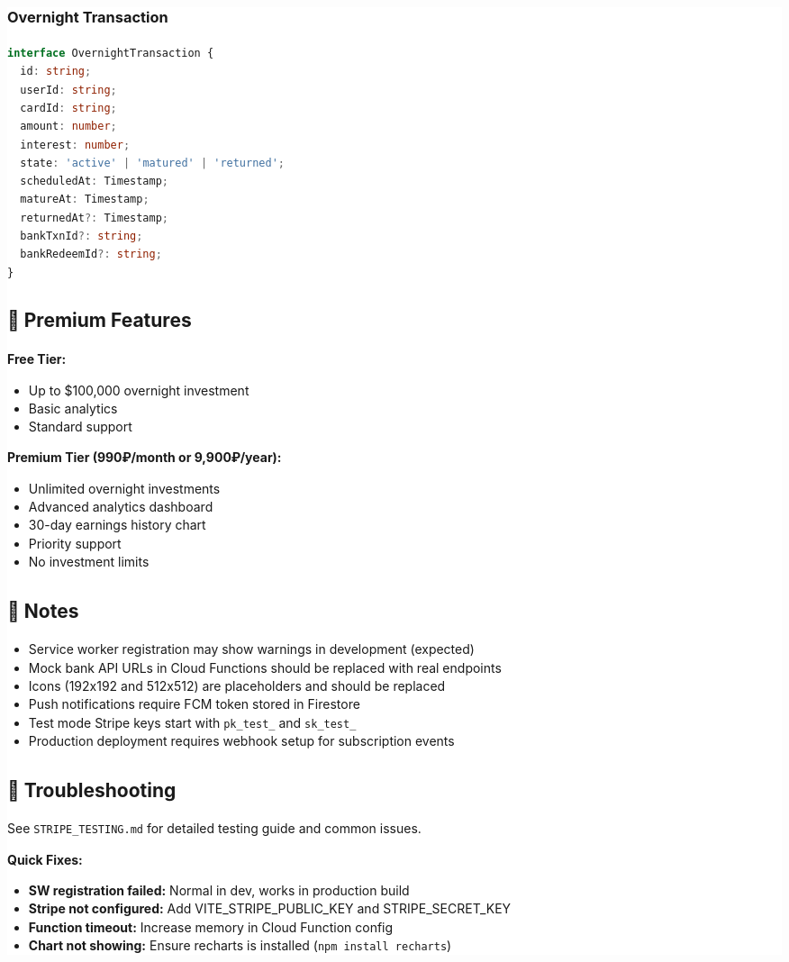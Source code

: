 ### Overnight Transaction
```typescript
interface OvernightTransaction {
  id: string;
  userId: string;
  cardId: string;
  amount: number;
  interest: number;
  state: 'active' | 'matured' | 'returned';
  scheduledAt: Timestamp;
  matureAt: Timestamp;
  returnedAt?: Timestamp;
  bankTxnId?: string;
  bankRedeemId?: string;
}
```

## 🎯 Premium Features

**Free Tier:**
- Up to $100,000 overnight investment
- Basic analytics
- Standard support

**Premium Tier (990₽/month or 9,900₽/year):**
- Unlimited overnight investments
- Advanced analytics dashboard
- 30-day earnings history chart
- Priority support
- No investment limits

## 📝 Notes

- Service worker registration may show warnings in development (expected)
- Mock bank API URLs in Cloud Functions should be replaced with real endpoints
- Icons (192x192 and 512x512) are placeholders and should be replaced
- Push notifications require FCM token stored in Firestore
- Test mode Stripe keys start with `pk_test_` and `sk_test_`
- Production deployment requires webhook setup for subscription events

## 🐛 Troubleshooting

See `STRIPE_TESTING.md` for detailed testing guide and common issues.

**Quick Fixes:**
- **SW registration failed:** Normal in dev, works in production build
- **Stripe not configured:** Add VITE_STRIPE_PUBLIC_KEY and STRIPE_SECRET_KEY
- **Function timeout:** Increase memory in Cloud Function config
- **Chart not showing:** Ensure recharts is installed (`npm install recharts`)
